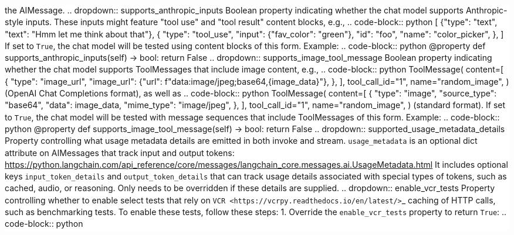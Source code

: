 the AIMessage.              .. dropdown:: supports_anthropic_inputs                  Boolean property indicating whether the chat model supports Anthropic-style             inputs.                  These inputs might feature "tool use" and "tool result" content blocks, e.g.,                  .. code-block:: python                      [                     {"type": "text", "text": "Hmm let me think about that"},                     {                         "type": "tool_use",                         "input": {"fav_color": "green"},                         "id": "foo",                         "name": "color_picker",                     },                 ]                  If set to ``True``, the chat model will be tested using content blocks of this             form.                  Example:                  .. code-block:: python                      @property                 def supports_anthropic_inputs(self) -> bool:                     return False              .. dropdown:: supports_image_tool_message                  Boolean property indicating whether the chat model supports ToolMessages             that include image content, e.g.,                  .. code-block:: python                      ToolMessage(                     content=[                         {                             "type": "image_url",                             "image_url": {"url": f"data:image/jpeg;base64,{image_data}"},                         },                     ],                     tool_call_id="1",                     name="random_image",                 )                  (OpenAI Chat Completions format), as well as                  .. code-block:: python                      ToolMessage(                     content=[                         {                             "type": "image",                             "source_type": "base64",                             "data": image_data,                             "mime_type": "image/jpeg",                         },                     ],                     tool_call_id="1",                     name="random_image",                 )                  (standard format).                  If set to ``True``, the chat model will be tested with message sequences that             include ToolMessages of this form.                  Example:                  .. code-block:: python                      @property                 def supports_image_tool_message(self) -> bool:                     return False              .. dropdown:: supported_usage_metadata_details                  Property controlling what usage metadata details are emitted in both invoke             and stream.                  ``usage_metadata`` is an optional dict attribute on AIMessages that track input             and output tokens: https://python.langchain.com/api_reference/core/messages/langchain_core.messages.ai.UsageMetadata.html                  It includes optional keys ``input_token_details`` and ``output_token_details``             that can track usage details associated with special types of tokens, such as             cached, audio, or reasoning.                  Only needs to be overridden if these details are supplied.              .. dropdown:: enable_vcr_tests                  Property controlling whether to enable select tests that rely on             `VCR <https://vcrpy.readthedocs.io/en/latest/>`_ caching of HTTP calls, such             as benchmarking tests.                  To enable these tests, follow these steps:                  1. Override the ``enable_vcr_tests`` property to return ``True``:                      .. code-block:: python